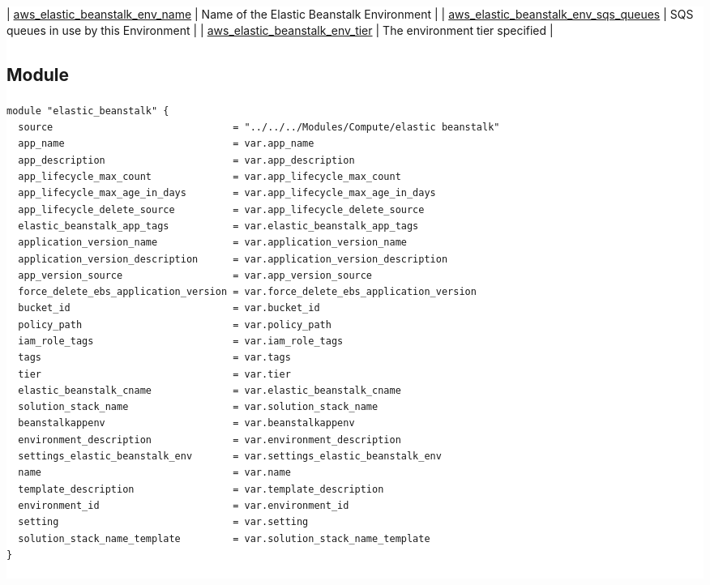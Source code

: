 | <a name="output_aws_elastic_beanstalk_env_name"></a> [aws\_elastic\_beanstalk\_env\_name](#output\_aws\_elastic\_beanstalk\_env\_name) | Name of the Elastic Beanstalk Environment |
| <a name="output_aws_elastic_beanstalk_env_sqs_queues"></a> [aws\_elastic\_beanstalk\_env\_sqs\_queues](#output\_aws\_elastic\_beanstalk\_env\_sqs\_queues) | SQS queues in use by this Environment |
| <a name="output_aws_elastic_beanstalk_env_tier"></a> [aws\_elastic\_beanstalk\_env\_tier](#output\_aws\_elastic\_beanstalk\_env\_tier) | The environment tier specified |

## Module

```
module "elastic_beanstalk" {
  source                               = "../../../Modules/Compute/elastic beanstalk"
  app_name                             = var.app_name
  app_description                      = var.app_description
  app_lifecycle_max_count              = var.app_lifecycle_max_count
  app_lifecycle_max_age_in_days        = var.app_lifecycle_max_age_in_days
  app_lifecycle_delete_source          = var.app_lifecycle_delete_source
  elastic_beanstalk_app_tags           = var.elastic_beanstalk_app_tags
  application_version_name             = var.application_version_name
  application_version_description      = var.application_version_description
  app_version_source                   = var.app_version_source
  force_delete_ebs_application_version = var.force_delete_ebs_application_version
  bucket_id                            = var.bucket_id
  policy_path                          = var.policy_path
  iam_role_tags                        = var.iam_role_tags
  tags                                 = var.tags
  tier                                 = var.tier
  elastic_beanstalk_cname              = var.elastic_beanstalk_cname
  solution_stack_name                  = var.solution_stack_name
  beanstalkappenv                      = var.beanstalkappenv
  environment_description              = var.environment_description
  settings_elastic_beanstalk_env       = var.settings_elastic_beanstalk_env
  name                                 = var.name
  template_description                 = var.template_description
  environment_id                       = var.environment_id
  setting                              = var.setting
  solution_stack_name_template         = var.solution_stack_name_template
}


```
